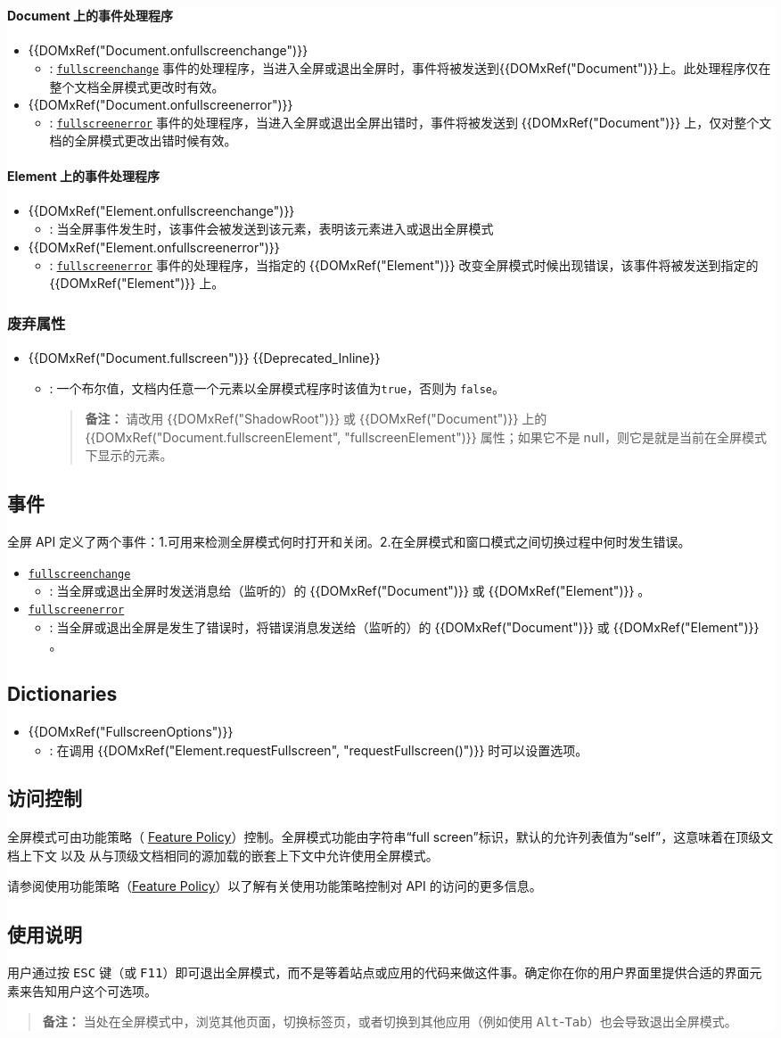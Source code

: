 #### Document 上的事件处理程序

- {{DOMxRef("Document.onfullscreenchange")}}
  - : [`fullscreenchange`](/zh-CN/docs/Web/API/Document/fullscreenchange_event) 事件的处理程序，当进入全屏或退出全屏时，事件将被发送到{{DOMxRef("Document")}}上。此处理程序仅在整个文档全屏模式更改时有效。
- {{DOMxRef("Document.onfullscreenerror")}}
  - : [`fullscreenerror`](/zh-CN/docs/Web/API/Document/fullscreenerror_event) 事件的处理程序，当进入全屏或退出全屏出错时，事件将被发送到 {{DOMxRef("Document")}} 上，仅对整个文档的全屏模式更改出错时候有效。

#### Element 上的事件处理程序

- {{DOMxRef("Element.onfullscreenchange")}}
  - : 当全屏事件发生时，该事件会被发送到该元素，表明该元素进入或退出全屏模式
- {{DOMxRef("Element.onfullscreenerror")}}
  - : [`fullscreenerror`](/zh-CN/docs/Web/API/Document/fullscreenerror_event) 事件的处理程序，当指定的 {{DOMxRef("Element")}} 改变全屏模式时候出现错误，该事件将被发送到指定的 {{DOMxRef("Element")}} 上。

### 废弃属性

- {{DOMxRef("Document.fullscreen")}} {{Deprecated_Inline}}

  - : 一个布尔值，文档内任意一个元素以全屏模式程序时该值为`true`，否则为 `false`。

    > **备注：** 请改用 {{DOMxRef("ShadowRoot")}} 或 {{DOMxRef("Document")}} 上的 {{DOMxRef("Document.fullscreenElement", "fullscreenElement")}} 属性；如果它不是 null，则它是就是当前在全屏模式下显示的元素。

## 事件

全屏 API 定义了两个事件：1.可用来检测全屏模式何时打开和关闭。2.在全屏模式和窗口模式之间切换过程中何时发生错误。

- [`fullscreenchange`](/zh-CN/docs/Web/API/Document/fullscreenchange_event)
  - : 当全屏或退出全屏时发送消息给（监听的）的 {{DOMxRef("Document")}} 或 {{DOMxRef("Element")}} 。
- [`fullscreenerror`](/zh-CN/docs/Web/API/Document/fullscreenerror_event)
  - : 当全屏或退出全屏是发生了错误时，将错误消息发送给（监听的）的 {{DOMxRef("Document")}} 或 {{DOMxRef("Element")}} 。

## Dictionaries

- {{DOMxRef("FullscreenOptions")}}
  - : 在调用 {{DOMxRef("Element.requestFullscreen", "requestFullscreen()")}} 时可以设置选项。

## 访问控制

全屏模式可由功能策略（ [Feature Policy](/zh-CN/docs/Web/HTTP/Feature_Policy)）控制。全屏模式功能由字符串“full screen”标识，默认的允许列表值为“self”，这意味着在顶级文档上下文 以及 从与顶级文档相同的源加载的嵌套上下文中允许使用全屏模式。

请参阅使用功能策略（[Feature Policy](/zh-CN/docs/Web/HTTP/Feature_Policy/Using_Feature_Policy)）以了解有关使用功能策略控制对 API 的访问的更多信息。

## 使用说明

用户通过按 <kbd>ESC</kbd> 键（或 <kbd>F11</kbd>）即可退出全屏模式，而不是等着站点或应用的代码来做这件事。确定你在你的用户界面里提供合适的界面元素来告知用户这个可选项。

> **备注：** 当处在全屏模式中，浏览其他页面，切换标签页，或者切换到其他应用（例如使用 <kbd>Alt</kbd>-<kbd>Tab</kbd>）也会导致退出全屏模式。

